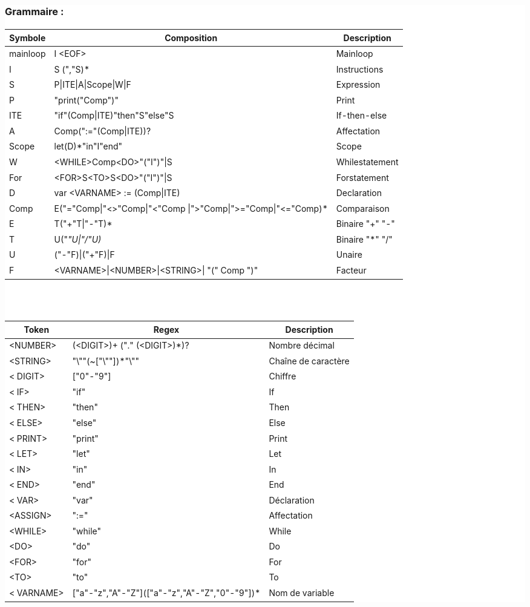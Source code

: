 ### Grammaire :


| Symbole|Composition  |Description |
|--|--|--|
|mainloop|I \<EOF>|Mainloop|
|I|S (","S)*|Instructions|
|S| P\|ITE\|A\|Scope\|W\|F|Expression|
|P |"print("Comp")"|Print|
|ITE |"if"(Comp\|ITE)"then"S"else"S|If-then-else|
|A | Comp(":="(Comp\|ITE))?|Affectation|
|Scope|let(D)*"in"I"end"|Scope|
|W | \<WHILE>Comp\<DO>"("I")"\|S|Whilestatement|
|For | \<FOR>S\<TO>S\<DO>"("I")"\|S|Forstatement|
|D | var \<VARNAME> := (Comp\|ITE)|Declaration|
|Comp | E("="Comp\|"<>"Comp\|"<"Comp \|">"Comp\|">="Comp\|"<="Comp)*|Comparaison|
|E | T("+"T\|"-"T)*|Binaire "+" "-"|
|T | U("*"U\|"/"U)*	|Binaire "*" "/"|
|U | ("-"F)\|("+"F)\|F|Unaire|
|F | \<VARNAME>\|\<NUMBER>\|\<STRING>\| "(" Comp ")"|Facteur|

<br/><br/>

|Token|Regex|Description|
|--|--|--|
|\<NUMBER>| (\<DIGIT>)+ ("." (\<DIGIT>)*)? |  Nombre décimal|
|\<STRING>| "\\""(~["\\""])*"\\"" |Chaîne de caractère|
|\< DIGIT>| ["0"-"9"] |Chiffre|
|\< IF>| "if" | If|
|\< THEN>|"then" |Then
|\< ELSE>| "else" |Else
|\< PRINT>| "print"|Print
|\< LET>| "let" |Let
|\< IN>| "in" |In
|\< END>| "end"|End
|\< VAR>| "var"|Déclaration
|\<ASSIGN>| ":=" |Affectation
|\<WHILE>| "while"|While
|\<DO>| "do"|Do
|\<FOR>| "for"|For
|\<TO>| "to"|To
|\< VARNAME>| \["a"-"z","A"-"Z"](["a"-"z","A"-"Z","0"-"9"])*|Nom de variable
